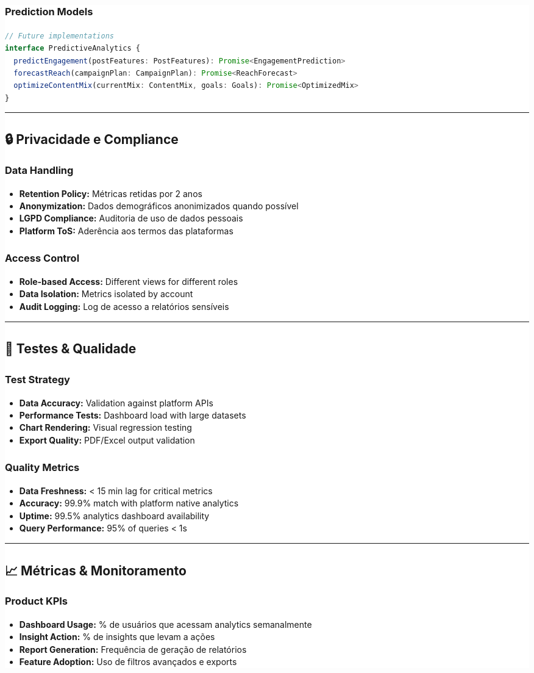 ### Prediction Models
```typescript
// Future implementations
interface PredictiveAnalytics {
  predictEngagement(postFeatures: PostFeatures): Promise<EngagementPrediction>
  forecastReach(campaignPlan: CampaignPlan): Promise<ReachForecast>
  optimizeContentMix(currentMix: ContentMix, goals: Goals): Promise<OptimizedMix>
}
```

---

## 🔒 Privacidade e Compliance

### Data Handling
- **Retention Policy:** Métricas retidas por 2 anos
- **Anonymization:** Dados demográficos anonimizados quando possível
- **LGPD Compliance:** Auditoria de uso de dados pessoais
- **Platform ToS:** Aderência aos termos das plataformas

### Access Control
- **Role-based Access:** Different views for different roles
- **Data Isolation:** Metrics isolated by account
- **Audit Logging:** Log de acesso a relatórios sensíveis

---

## 🧪 Testes & Qualidade

### Test Strategy
- **Data Accuracy:** Validation against platform APIs
- **Performance Tests:** Dashboard load with large datasets
- **Chart Rendering:** Visual regression testing
- **Export Quality:** PDF/Excel output validation

### Quality Metrics
- **Data Freshness:** < 15 min lag for critical metrics
- **Accuracy:** 99.9% match with platform native analytics
- **Uptime:** 99.5% analytics dashboard availability
- **Query Performance:** 95% of queries < 1s

---

## 📈 Métricas & Monitoramento

### Product KPIs
- **Dashboard Usage:** % de usuários que acessam analytics semanalmente
- **Insight Action:** % de insights que levam a ações
- **Report Generation:** Frequência de geração de relatórios
- **Feature Adoption:** Uso de filtros avançados e exports
